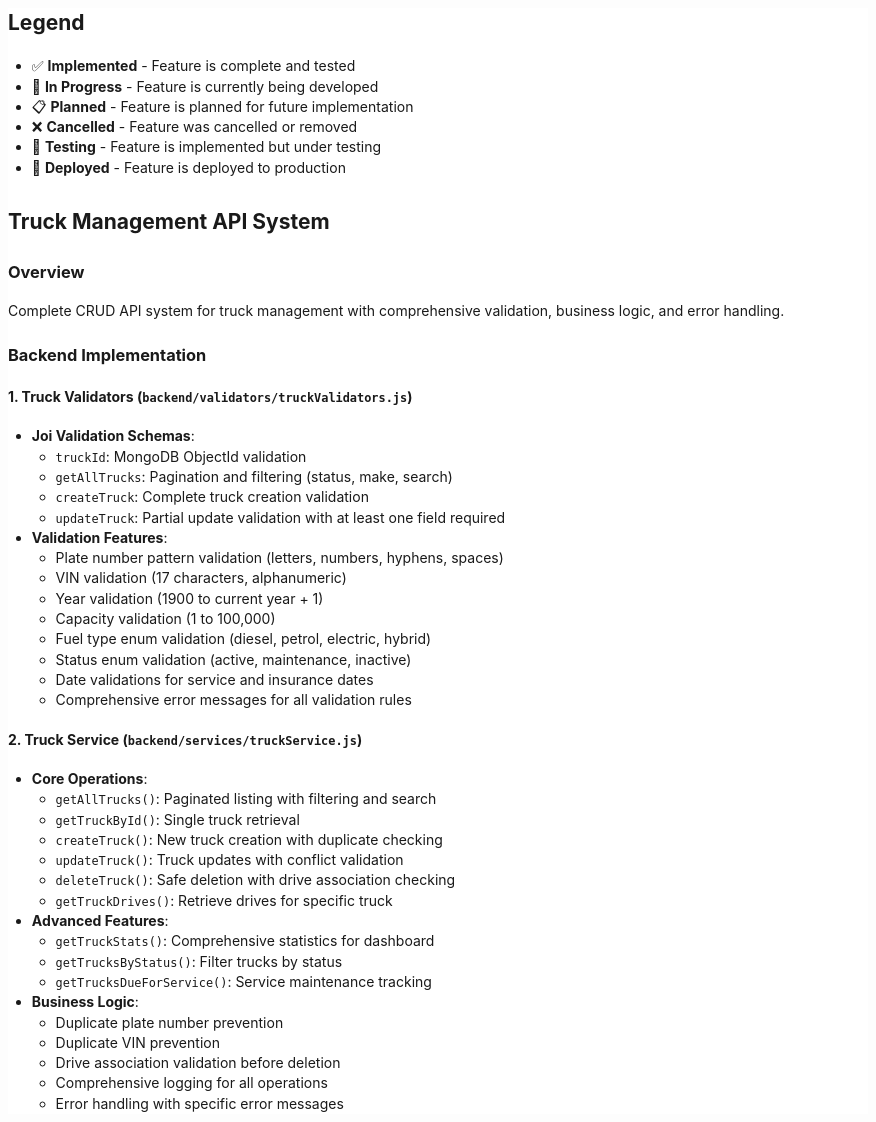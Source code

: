 ## Legend
- ✅ **Implemented** - Feature is complete and tested
- 🔄 **In Progress** - Feature is currently being developed
- 📋 **Planned** - Feature is planned for future implementation
- ❌ **Cancelled** - Feature was cancelled or removed
- 🧪 **Testing** - Feature is implemented but under testing
- 🚀 **Deployed** - Feature is deployed to production

## Truck Management API System

### Overview
Complete CRUD API system for truck management with comprehensive validation, business logic, and error handling.

### Backend Implementation

#### 1. Truck Validators (`backend/validators/truckValidators.js`)
- **Joi Validation Schemas**:
  - `truckId`: MongoDB ObjectId validation
  - `getAllTrucks`: Pagination and filtering (status, make, search)
  - `createTruck`: Complete truck creation validation
  - `updateTruck`: Partial update validation with at least one field required
- **Validation Features**:
  - Plate number pattern validation (letters, numbers, hyphens, spaces)
  - VIN validation (17 characters, alphanumeric)
  - Year validation (1900 to current year + 1)
  - Capacity validation (1 to 100,000)
  - Fuel type enum validation (diesel, petrol, electric, hybrid)
  - Status enum validation (active, maintenance, inactive)
  - Date validations for service and insurance dates
  - Comprehensive error messages for all validation rules

#### 2. Truck Service (`backend/services/truckService.js`)
- **Core Operations**:
  - `getAllTrucks()`: Paginated listing with filtering and search
  - `getTruckById()`: Single truck retrieval
  - `createTruck()`: New truck creation with duplicate checking
  - `updateTruck()`: Truck updates with conflict validation
  - `deleteTruck()`: Safe deletion with drive association checking
  - `getTruckDrives()`: Retrieve drives for specific truck
- **Advanced Features**:
  - `getTruckStats()`: Comprehensive statistics for dashboard
  - `getTrucksByStatus()`: Filter trucks by status
  - `getTrucksDueForService()`: Service maintenance tracking
- **Business Logic**:
  - Duplicate plate number prevention
  - Duplicate VIN prevention
  - Drive association validation before deletion
  - Comprehensive logging for all operations
  - Error handling with specific error messages

